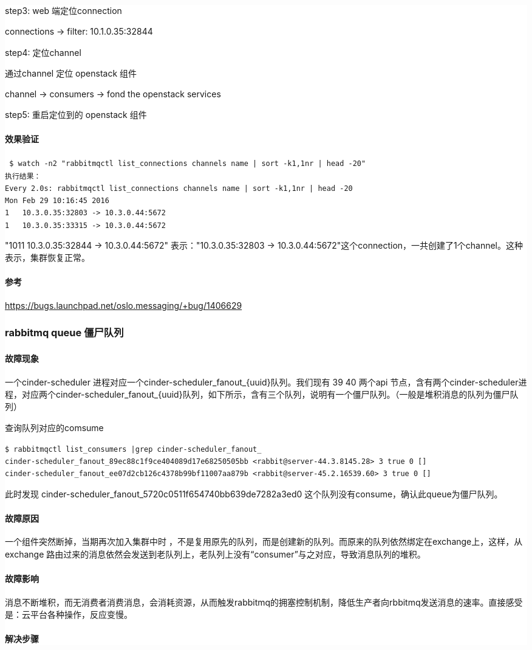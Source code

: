 step3: web 端定位connection

connections -> filter: 10.1.0.35:32844

step4: 定位channel

通过channel 定位 openstack 组件

channel -> consumers -> fond the openstack services

step5: 重启定位到的 openstack 组件

#### 效果验证

```
 $ watch -n2 "rabbitmqctl list_connections channels name | sort -k1,1nr | head -20"
执行结果：
Every 2.0s: rabbitmqctl list_connections channels name | sort -k1,1nr | head -20                                                                           Mon Feb 29 10:16:45 2016
1   10.3.0.35:32803 -> 10.3.0.44:5672
1   10.3.0.35:33315 -> 10.3.0.44:5672
```

"1011 10.3.0.35:32844 -> 10.3.0.44:5672" 表示："10.3.0.35:32803 -> 10.3.0.44:5672"这个connection，一共创建了1个channel。这种表示，集群恢复正常。

#### 参考

https://bugs.launchpad.net/oslo.messaging/+bug/1406629


### rabbitmq queue 僵尸队列

#### 故障现象

一个cinder-scheduler 进程对应一个cinder-scheduler_fanout_{uuid}队列。我们现有 39 40 两个api 节点，含有两个cinder-scheduler进程，对应两个cinder-scheduler_fanout_{uuid}队列，如下所示，含有三个队列，说明有一个僵尸队列。（一般是堆积消息的队列为僵尸队列）

查询队列对应的comsume

```
$ rabbitmqctl list_consumers |grep cinder-scheduler_fanout_
cinder-scheduler_fanout_89ec88c1f9ce404089d17e68250505bb <rabbit@server-44.3.8145.28> 3 true 0 []
cinder-scheduler_fanout_ee07d2cb126c4378b99bf11007aa879b <rabbit@server-45.2.16539.60> 3 true 0 []
```

此时发现 cinder-scheduler_fanout_5720c0511f654740bb639de7282a3ed0 这个队列没有consume，确认此queue为僵尸队列。

#### 故障原因

一个组件突然断掉，当期再次加入集群中时 ，不是复用原先的队列，而是创建新的队列。而原来的队列依然绑定在exchange上，这样，从exchange 路由过来的消息依然会发送到老队列上，老队列上没有“consumer”与之对应，导致消息队列的堆积。

#### 故障影响

消息不断堆积，而无消费者消费消息，会消耗资源，从而触发rabbitmq的拥塞控制机制，降低生产者向rbbitmq发送消息的速率。直接感受是：云平台各种操作，反应变慢。

#### 解决步骤
